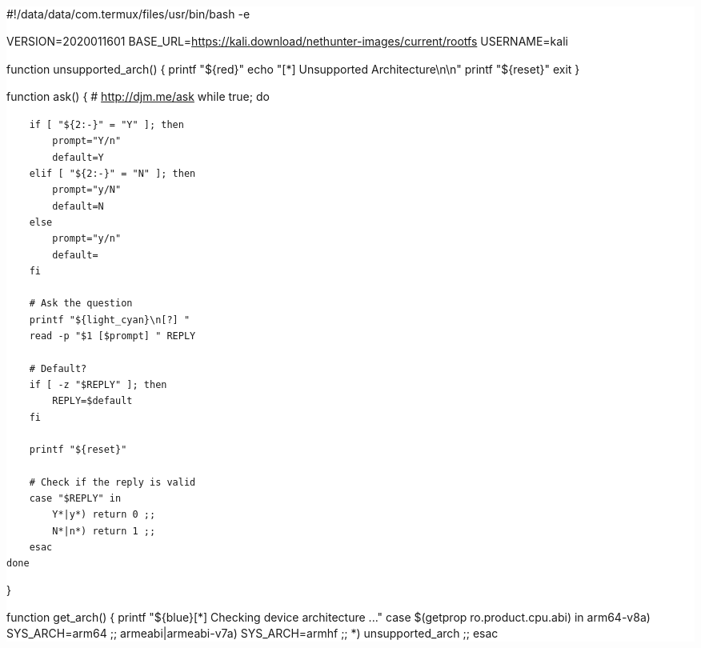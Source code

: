 #!/data/data/com.termux/files/usr/bin/bash -e

VERSION=2020011601
BASE_URL=https://kali.download/nethunter-images/current/rootfs
USERNAME=kali



function unsupported_arch() {
    printf "${red}"
    echo "[*] Unsupported Architecture\n\n"
    printf "${reset}"
    exit
}

function ask() {
    # http://djm.me/ask
    while true; do

        if [ "${2:-}" = "Y" ]; then
            prompt="Y/n"
            default=Y
        elif [ "${2:-}" = "N" ]; then
            prompt="y/N"
            default=N
        else
            prompt="y/n"
            default=
        fi

        # Ask the question
        printf "${light_cyan}\n[?] "
        read -p "$1 [$prompt] " REPLY

        # Default?
        if [ -z "$REPLY" ]; then
            REPLY=$default
        fi

        printf "${reset}"

        # Check if the reply is valid
        case "$REPLY" in
            Y*|y*) return 0 ;;
            N*|n*) return 1 ;;
        esac
    done
}

function get_arch() {
    printf "${blue}[*] Checking device architecture ..."
    case $(getprop ro.product.cpu.abi) in
        arm64-v8a)
            SYS_ARCH=arm64
            ;;
        armeabi|armeabi-v7a)
            SYS_ARCH=armhf
            ;;
        *)
            unsupported_arch
            ;;
    esac